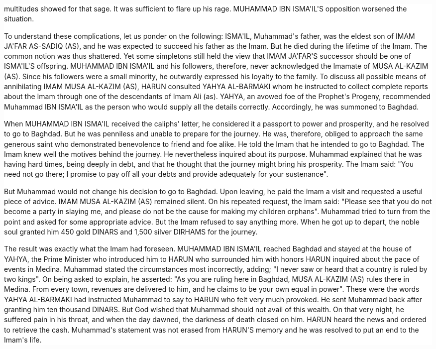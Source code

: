 multitudes showed for that sage. It was sufficient to flare up his rage.
MUHAMMAD IBN ISMA'IL'S opposition worsened the situation.

To understand these complications, let us ponder on the following:
ISMA'IL, Muhammad's father, was the eldest son of IMAM JA'FAR AS-SADIQ
(AS), and he was expected to succeed his father as the Imam. But he died
during the lifetime of the Imam. The common notion was thus shattered.
Yet some simpletons still held the view that IMAM JA'FAR'S successor
should be one of ISMA'IL'S offspring. MUHAMMAD IBN ISMA'IL and his
followers, therefore, never acknowledged the Imamate of MUSA AL-KAZIM
(AS). Since his followers were a small minority, he outwardly expressed
his loyalty to the family. To discuss all possible means of annihilating
IMAM MUSA AL-KAZIM (AS), HARUN consulted YAHYA AL-BARMAKI whom he
instructed to collect complete reports about the Imam through one of the
descendants of Imam Ali (as). YAHYA, an avowed foe of the Prophet's
Progeny, recommended Muhammad IBN ISMA'IL as the person who would supply
all the details correctly. Accordingly, he was summoned to Baghdad.

When MUHAMMAD IBN ISMA'IL received the caliphs' letter, he considered
it a passport to power and prosperity, and he resolved to go to Baghdad.
But he was penniless and unable to prepare for the journey. He was,
therefore, obliged to approach the same generous saint who demonstrated
benevolence to friend and foe alike. He told the Imam that he intended
to go to Baghdad. The Imam knew well the motives behind the journey. He
nevertheless inquired about its purpose. Muhammad explained that he was
having hard times, being deeply in debt, and that he thought that the
journey might bring his prosperity. The Imam said: "You need not go
there; I promise to pay off all your debts and provide adequately for
your sustenance".

But Muhammad would not change his decision to go to Baghdad. Upon
leaving, he paid the Imam a visit and requested a useful piece of
advice. IMAM MUSA AL-KAZIM (AS) remained silent. On his repeated
request, the Imam said: "Please see that you do not become a party in
slaying me, and please do not be the cause for making my children
orphans". Muhammad tried to turn from the point and asked for some
appropriate advice. But the Imam refused to say anything more. When he
got up to depart, the noble soul granted him 450 gold DINARS and 1,500
silver DIRHAMS for the journey.

The result was exactly what the Imam had foreseen. MUHAMMAD IBN ISMA'IL
reached Baghdad and stayed at the house of YAHYA, the Prime Minister who
introduced him to HARUN who surrounded him with honors HARUN inquired
about the pace of events in Medina. Muhammad stated the circumstances
most incorrectly, adding; "I never saw or heard that a country is ruled
by two kings". On being asked to explain, he asserted: "As you are
ruling here in Baghdad, MUSA AL-KAZIM (AS) rules there in Medina. From
every town, revenues are delivered to him, and he claims to be your own
equal in power". These were the words YAHYA AL-BARMAKI had instructed
Muhammad to say to HARUN who felt very much provoked. He sent Muhammad
back after granting him ten thousand DINARS. But God wished that
Muhammad should not avail of this wealth. On that very night, he
suffered pain in his throat, and when the day dawned, the darkness of
death closed on him. HARUN heard the news and ordered to retrieve the
cash. Muhammad's statement was not erased from HARUN'S memory and he was
resolved to put an end to the Imam's life.

